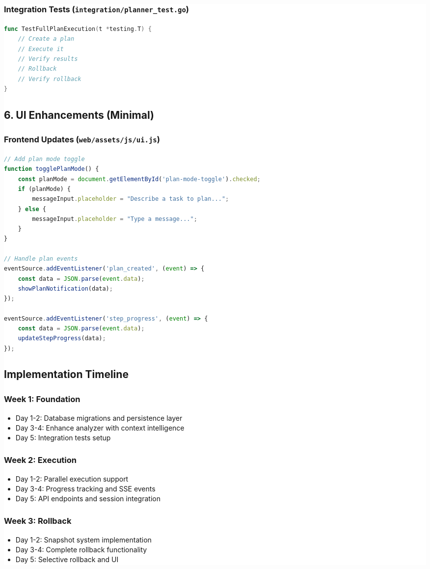 ### Integration Tests (`integration/planner_test.go`)
```go
func TestFullPlanExecution(t *testing.T) {
    // Create a plan
    // Execute it
    // Verify results
    // Rollback
    // Verify rollback
}
```

## 6. UI Enhancements (Minimal)

### Frontend Updates (`web/assets/js/ui.js`)
```javascript
// Add plan mode toggle
function togglePlanMode() {
    const planMode = document.getElementById('plan-mode-toggle').checked;
    if (planMode) {
        messageInput.placeholder = "Describe a task to plan...";
    } else {
        messageInput.placeholder = "Type a message...";
    }
}

// Handle plan events
eventSource.addEventListener('plan_created', (event) => {
    const data = JSON.parse(event.data);
    showPlanNotification(data);
});

eventSource.addEventListener('step_progress', (event) => {
    const data = JSON.parse(event.data);
    updateStepProgress(data);
});
```

## Implementation Timeline

### Week 1: Foundation
- Day 1-2: Database migrations and persistence layer
- Day 3-4: Enhance analyzer with context intelligence  
- Day 5: Integration tests setup

### Week 2: Execution
- Day 1-2: Parallel execution support
- Day 3-4: Progress tracking and SSE events
- Day 5: API endpoints and session integration

### Week 3: Rollback
- Day 1-2: Snapshot system implementation
- Day 3-4: Complete rollback functionality
- Day 5: Selective rollback and UI
